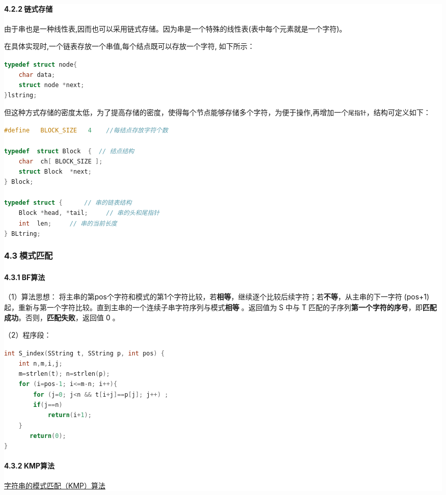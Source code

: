 
#### 4.2.2 链式存储

由于串也是一种线性表,因而也可以采用链式存储。因为串是一个特殊的线性表(表中每个元素就是一个字符)。

在具体实现时,一个链表存放一个串值,每个结点既可以存放一个字符, 如下所示：

```c
typedef struct node{
    char data;
    struct node *next;
}lstring;
```

但这种方式存储的密度太低，为了提高存储的密度，使得每个节点能够存储多个字符，为便于操作,再增加一个`尾指针`，结构可定义如下：

```c
#define   BLOCK_SIZE   4    //每结点存放字符个数

typedef  struct Block  {  // 结点结构
    char  ch[ BLOCK_SIZE ];
    struct Block  *next;
} Block;

typedef struct {      // 串的链表结构
    Block *head, *tail;     // 串的头和尾指针
    int  len;     // 串的当前长度
} BLtring; 
```

### 4.3 模式匹配

#### 4.3.1 BF算法

（1）算法思想：
将主串的第pos个字符和模式的第1个字符比较，若**相等**，继续逐个比较后续字符；若**不等**，从主串的下一字符 (pos+1) 起，重新与第一个字符比较。直到主串的一个连续子串字符序列与模式**相等** 。返回值为 S 中与 T 匹配的子序列**第一个字符的序号**，即**匹配成功**。否则，**匹配失败**，返回值 0 。

（2）程序段：

```c
int S_index(SString t, SString p, int pos) {
    int n,m,i,j;
    m=strlen(t); n=strlen(p);
    for (i=pos-1; i<=m-n; i++){
        for (j=0; j<n && t[i+j]==p[j]; j++) ;
        if(j==n) 
            return(i+1);
    }
       return(0);
}
```

#### 4.3.2 KMP算法

[字符串的模式匹配（KMP）算法](/e6a4d507.html)
